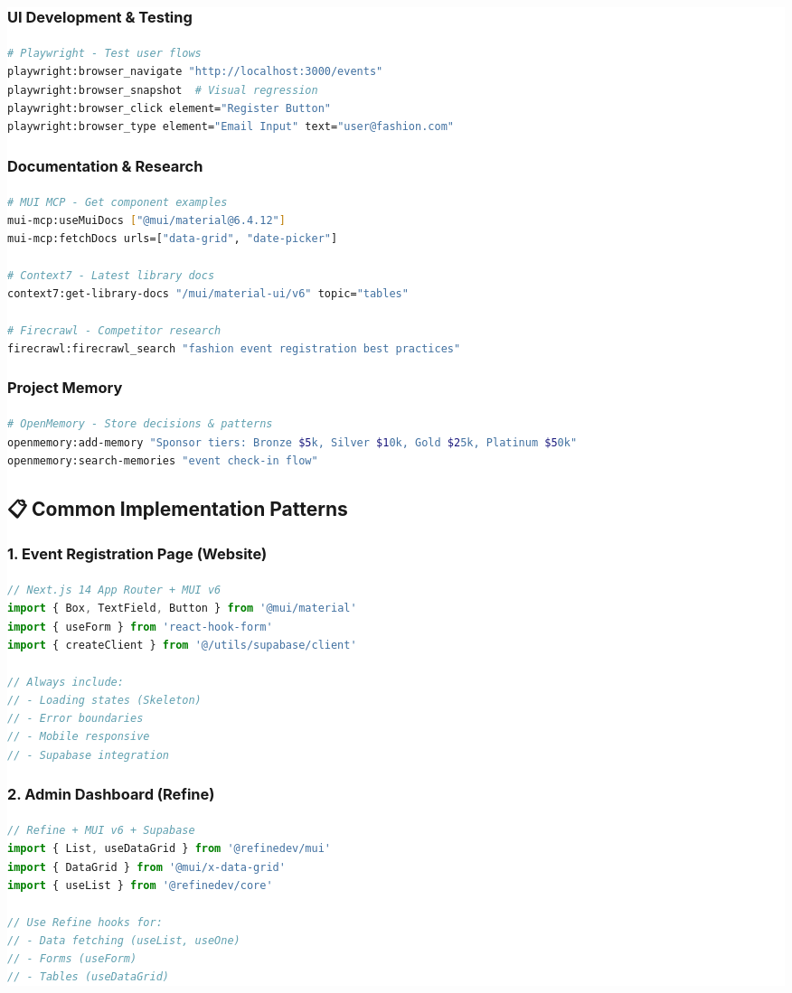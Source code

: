 ### UI Development & Testing
```bash
# Playwright - Test user flows
playwright:browser_navigate "http://localhost:3000/events"
playwright:browser_snapshot  # Visual regression
playwright:browser_click element="Register Button"
playwright:browser_type element="Email Input" text="user@fashion.com"
```

### Documentation & Research
```bash
# MUI MCP - Get component examples
mui-mcp:useMuiDocs ["@mui/material@6.4.12"]
mui-mcp:fetchDocs urls=["data-grid", "date-picker"]

# Context7 - Latest library docs
context7:get-library-docs "/mui/material-ui/v6" topic="tables"

# Firecrawl - Competitor research
firecrawl:firecrawl_search "fashion event registration best practices"
```

### Project Memory
```bash
# OpenMemory - Store decisions & patterns
openmemory:add-memory "Sponsor tiers: Bronze $5k, Silver $10k, Gold $25k, Platinum $50k"
openmemory:search-memories "event check-in flow"
```

## 📋 Common Implementation Patterns

### 1. Event Registration Page (Website)
```typescript
// Next.js 14 App Router + MUI v6
import { Box, TextField, Button } from '@mui/material'
import { useForm } from 'react-hook-form'
import { createClient } from '@/utils/supabase/client'

// Always include:
// - Loading states (Skeleton)
// - Error boundaries
// - Mobile responsive
// - Supabase integration
```

### 2. Admin Dashboard (Refine)
```typescript
// Refine + MUI v6 + Supabase
import { List, useDataGrid } from '@refinedev/mui'
import { DataGrid } from '@mui/x-data-grid'
import { useList } from '@refinedev/core'

// Use Refine hooks for:
// - Data fetching (useList, useOne)
// - Forms (useForm)
// - Tables (useDataGrid)
```
